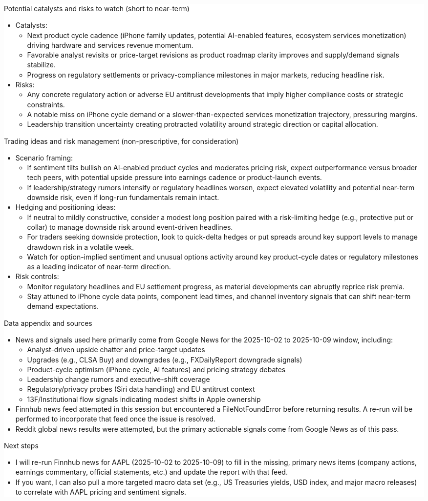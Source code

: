 Potential catalysts and risks to watch (short to near-term)
- Catalysts:
  - Next product cycle cadence (iPhone family updates, potential AI-enabled features, ecosystem services monetization) driving hardware and services revenue momentum.
  - Favorable analyst revisits or price-target revisions as product roadmap clarity improves and supply/demand signals stabilize.
  - Progress on regulatory settlements or privacy-compliance milestones in major markets, reducing headline risk.
- Risks:
  - Any concrete regulatory action or adverse EU antitrust developments that imply higher compliance costs or strategic constraints.
  - A notable miss on iPhone cycle demand or a slower-than-expected services monetization trajectory, pressuring margins.
  - Leadership transition uncertainty creating protracted volatility around strategic direction or capital allocation.

Trading ideas and risk management (non-prescriptive, for consideration)
- Scenario framing:
  - If sentiment tilts bullish on AI-enabled product cycles and moderates pricing risk, expect outperformance versus broader tech peers, with potential upside pressure into earnings cadence or product-launch events.
  - If leadership/strategy rumors intensify or regulatory headlines worsen, expect elevated volatility and potential near-term downside risk, even if long-run fundamentals remain intact.
- Hedging and positioning ideas:
  - If neutral to mildly constructive, consider a modest long position paired with a risk-limiting hedge (e.g., protective put or collar) to manage downside risk around event-driven headlines.
  - For traders seeking downside protection, look to quick-delta hedges or put spreads around key support levels to manage drawdown risk in a volatile week.
  - Watch for option-implied sentiment and unusual options activity around key product-cycle dates or regulatory milestones as a leading indicator of near-term direction.
- Risk controls:
  - Monitor regulatory headlines and EU settlement progress, as material developments can abruptly reprice risk premia.
  - Stay attuned to iPhone cycle data points, component lead times, and channel inventory signals that can shift near-term demand expectations.

Data appendix and sources
- News and signals used here primarily come from Google News for the 2025-10-02 to 2025-10-09 window, including:
  - Analyst-driven upside chatter and price-target updates
  - Upgrades (e.g., CLSA Buy) and downgrades (e.g., FXDailyReport downgrade signals)
  - Product-cycle optimism (iPhone cycle, AI features) and pricing strategy debates
  - Leadership change rumors and executive-shift coverage
  - Regulatory/privacy probes (Siri data handling) and EU antitrust context
  - 13F/Institutional flow signals indicating modest shifts in Apple ownership
- Finnhub news feed attempted in this session but encountered a FileNotFoundError before returning results. A re-run will be performed to incorporate that feed once the issue is resolved.
- Reddit global news results were attempted, but the primary actionable signals come from Google News as of this pass.

Next steps
- I will re-run Finnhub news for AAPL (2025-10-02 to 2025-10-09) to fill in the missing, primary news items (company actions, earnings commentary, official statements, etc.) and update the report with that feed.
- If you want, I can also pull a more targeted macro data set (e.g., US Treasuries yields, USD index, and major macro releases) to correlate with AAPL pricing and sentiment signals.
